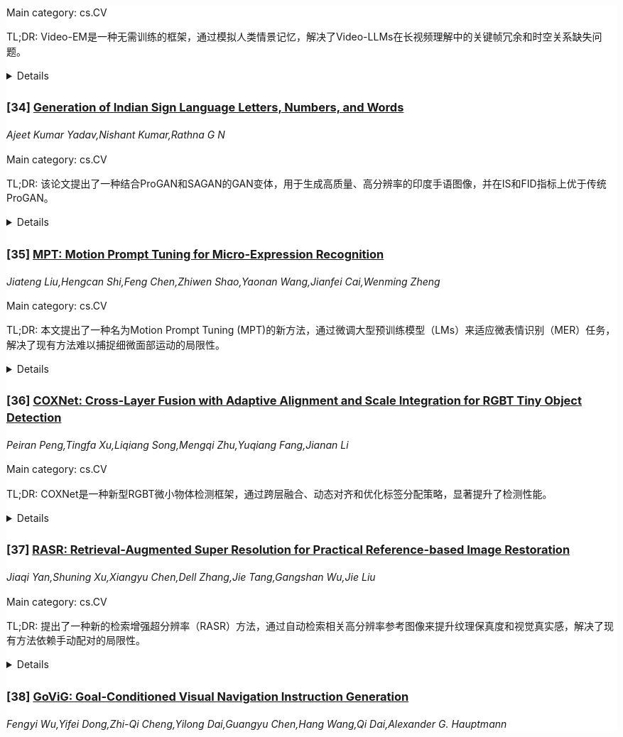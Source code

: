 Main category: cs.CV

TL;DR: Video-EM是一种无需训练的框架，通过模拟人类情景记忆，解决了Video-LLMs在长视频理解中的关键帧冗余和时空关系缺失问题。


<details><summary>Details</summary></details>


### [34] [Generation of Indian Sign Language Letters, Numbers, and Words](https://arxiv.org/abs/2508.09522)
*Ajeet Kumar Yadav,Nishant Kumar,Rathna G N*

Main category: cs.CV

TL;DR: 该论文提出了一种结合ProGAN和SAGAN的GAN变体，用于生成高质量、高分辨率的印度手语图像，并在IS和FID指标上优于传统ProGAN。


<details><summary>Details</summary></details>


### [35] [MPT: Motion Prompt Tuning for Micro-Expression Recognition](https://arxiv.org/abs/2508.09446)
*Jiateng Liu,Hengcan Shi,Feng Chen,Zhiwen Shao,Yaonan Wang,Jianfei Cai,Wenming Zheng*

Main category: cs.CV

TL;DR: 本文提出了一种名为Motion Prompt Tuning (MPT)的新方法，通过微调大型预训练模型（LMs）来适应微表情识别（MER）任务，解决了现有方法难以捕捉细微面部运动的局限性。


<details><summary>Details</summary></details>


### [36] [COXNet: Cross-Layer Fusion with Adaptive Alignment and Scale Integration for RGBT Tiny Object Detection](https://arxiv.org/abs/2508.09533)
*Peiran Peng,Tingfa Xu,Liqiang Song,Mengqi Zhu,Yuqiang Fang,Jianan Li*

Main category: cs.CV

TL;DR: COXNet是一种新型RGBT微小物体检测框架，通过跨层融合、动态对齐和优化标签分配策略，显著提升了检测性能。


<details><summary>Details</summary></details>


### [37] [RASR: Retrieval-Augmented Super Resolution for Practical Reference-based Image Restoration](https://arxiv.org/abs/2508.09449)
*Jiaqi Yan,Shuning Xu,Xiangyu Chen,Dell Zhang,Jie Tang,Gangshan Wu,Jie Liu*

Main category: cs.CV

TL;DR: 提出了一种新的检索增强超分辨率（RASR）方法，通过自动检索相关高分辨率参考图像来提升纹理保真度和视觉真实感，解决了现有方法依赖手动配对的局限性。


<details><summary>Details</summary></details>


### [38] [GoViG: Goal-Conditioned Visual Navigation Instruction Generation](https://arxiv.org/abs/2508.09547)
*Fengyi Wu,Yifei Dong,Zhi-Qi Cheng,Yilong Dai,Guangyu Chen,Hang Wang,Qi Dai,Alexander G. Hauptmann*
